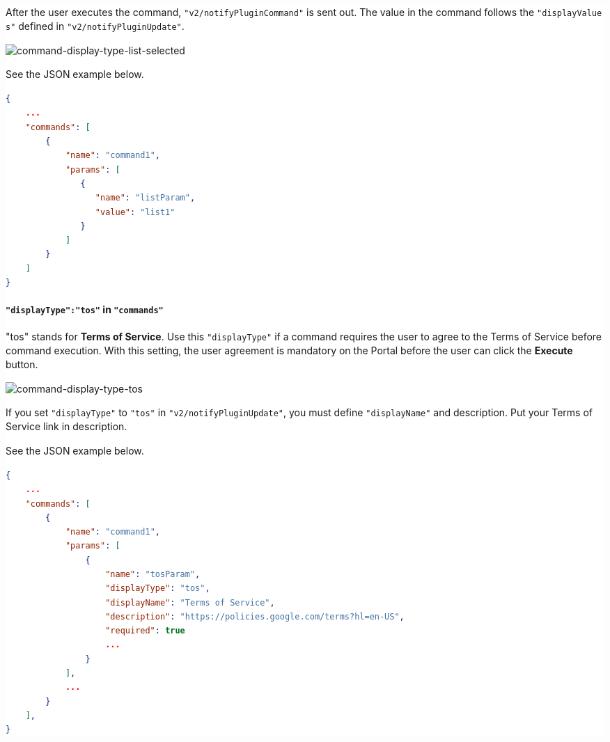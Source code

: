 After the user executes the command, `"v2/notifyPluginCommand"` is sent out. The value in the command follows the `"displayValues"` defined in `"v2/notifyPluginUpdate"`.

![command-display-type-list-selected](_img/command-display-type-list-selected.png)

See the JSON example below.

```json title="v2/notifyPluginCommand.json"
{
    ...
    "commands": [
        {
            "name": "command1",
            "params": [
               {
                  "name": "listParam",
                  "value": "list1"
               }
            ]
        }
    ]
}
```

#### `"displayType":"tos"` in `"commands"`

"tos" stands for **Terms of Service**. Use this `"displayType"` if a command requires the user to agree to the Terms of Service before command execution. With this setting, the user agreement is mandatory on the Portal before the user can click the **Execute** button.

![command-display-type-tos](_img/command-display-type-tos.png)

If you set `"displayType"` to `"tos"` in `"v2/notifyPluginUpdate"`, you must define `"displayName"` and description. Put your Terms of Service link in description.

See the JSON example below.

```json title="v2/notifyPluginUpdate.json"
{
    ...
    "commands": [
        {
            "name": "command1",
            "params": [
                {
                    "name": "tosParam",
                    "displayType": "tos",
                    "displayName": "Terms of Service",
                    "description": "https://policies.google.com/terms?hl=en-US",
                    "required": true
                    ...
                }
            ],
            ...
        }
    ],
}
```
